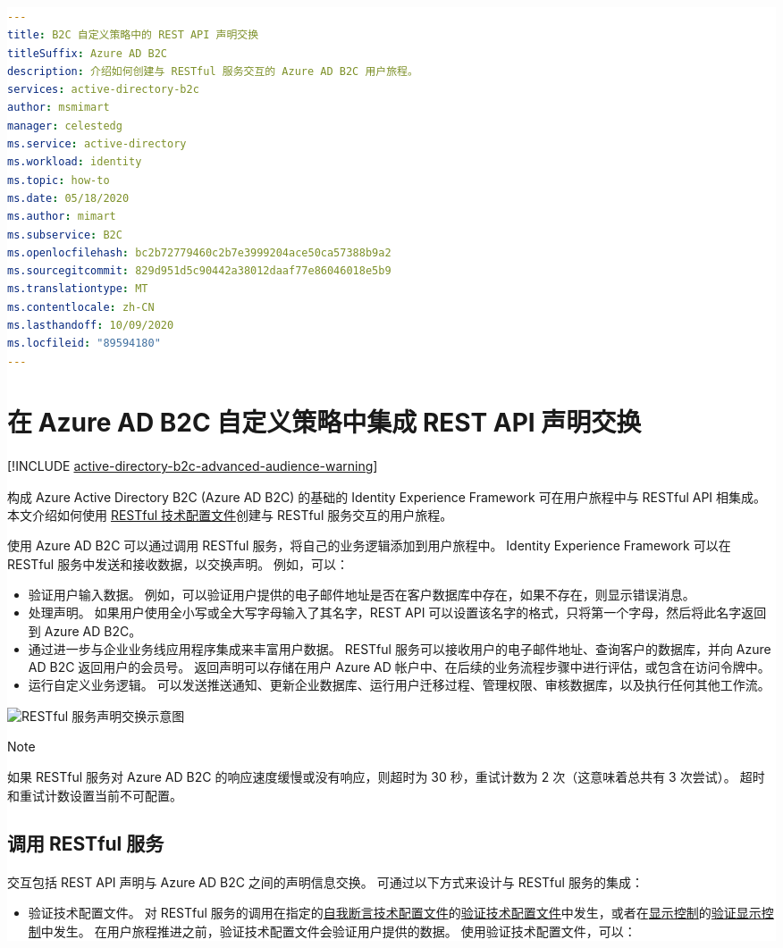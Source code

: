 ```yaml
---
title: B2C 自定义策略中的 REST API 声明交换
titleSuffix: Azure AD B2C
description: 介绍如何创建与 RESTful 服务交互的 Azure AD B2C 用户旅程。
services: active-directory-b2c
author: msmimart
manager: celestedg
ms.service: active-directory
ms.workload: identity
ms.topic: how-to
ms.date: 05/18/2020
ms.author: mimart
ms.subservice: B2C
ms.openlocfilehash: bc2b72779460c2b7e3999204ace50ca57388b9a2
ms.sourcegitcommit: 829d951d5c90442a38012daaf77e86046018e5b9
ms.translationtype: MT
ms.contentlocale: zh-CN
ms.lasthandoff: 10/09/2020
ms.locfileid: "89594180"
---
```

# <a name="integrate-rest-api-claims-exchanges-in-your-azure-ad-b2c-custom-policy"></a>在 Azure AD B2C 自定义策略中集成 REST API 声明交换

[!INCLUDE [active-directory-b2c-advanced-audience-warning](../../includes/active-directory-b2c-advanced-audience-warning.md)]

构成 Azure Active Directory B2C (Azure AD B2C) 的基础的 Identity Experience Framework 可在用户旅程中与 RESTful API 相集成。 本文介绍如何使用 [RESTful 技术配置文件](restful-technical-profile.md)创建与 RESTful 服务交互的用户旅程。

使用 Azure AD B2C 可以通过调用 RESTful 服务，将自己的业务逻辑添加到用户旅程中。 Identity Experience Framework 可以在 RESTful 服务中发送和接收数据，以交换声明。 例如，可以：

- 验证用户输入数据。 例如，可以验证用户提供的电子邮件地址是否在客户数据库中存在，如果不存在，则显示错误消息。
- 处理声明。 如果用户使用全小写或全大写字母输入了其名字，REST API 可以设置该名字的格式，只将第一个字母，然后将此名字返回到 Azure AD B2C。
- 通过进一步与企业业务线应用程序集成来丰富用户数据。 RESTful 服务可以接收用户的电子邮件地址、查询客户的数据库，并向 Azure AD B2C 返回用户的会员号。 返回声明可以存储在用户 Azure AD 帐户中、在后续的业务流程步骤中进行评估，或包含在访问令牌中。
- 运行自定义业务逻辑。 可以发送推送通知、更新企业数据库、运行用户迁移过程、管理权限、审核数据库，以及执行任何其他工作流。

![RESTful 服务声明交换示意图](media/custom-policy-rest-api-intro/restful-service-claims-exchange.png)

> [!NOTE]
> 如果 RESTful 服务对 Azure AD B2C 的响应速度缓慢或没有响应，则超时为 30 秒，重试计数为 2 次（这意味着总共有 3 次尝试）。 超时和重试计数设置当前不可配置。

## <a name="calling-a-restful-service"></a>调用 RESTful 服务

交互包括 REST API 声明与 Azure AD B2C 之间的声明信息交换。 可通过以下方式来设计与 RESTful 服务的集成：

- 验证技术配置文件。 对 RESTful 服务的调用在指定的[自我断言技术配置文件](self-asserted-technical-profile.md)的[验证技术配置文件](validation-technical-profile.md)中发生，或者在[显示控制](display-controls.md)的[验证显示控制](display-control-verification.md)中发生。 在用户旅程推进之前，验证技术配置文件会验证用户提供的数据。 使用验证技术配置文件，可以：
